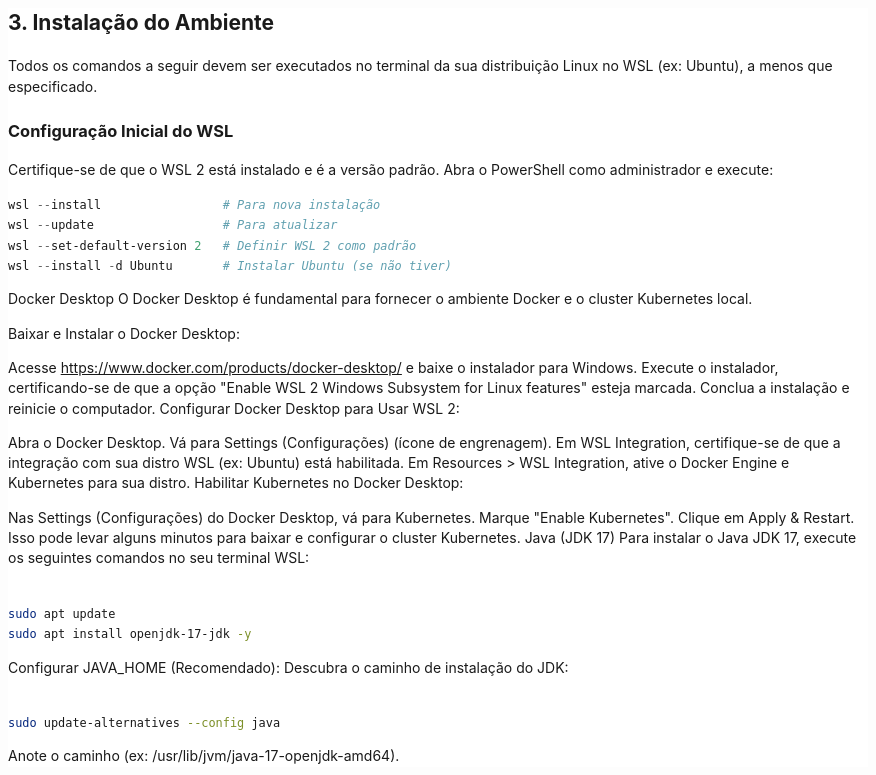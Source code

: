 ## 3. Instalação do Ambiente

Todos os comandos a seguir devem ser executados no terminal da sua distribuição Linux no WSL (ex: Ubuntu), a menos que especificado.

### Configuração Inicial do WSL

Certifique-se de que o WSL 2 está instalado e é a versão padrão.
Abra o PowerShell como administrador e execute:

```powershell
wsl --install                 # Para nova instalação
wsl --update                  # Para atualizar
wsl --set-default-version 2   # Definir WSL 2 como padrão
wsl --install -d Ubuntu       # Instalar Ubuntu (se não tiver)
````
Docker Desktop
O Docker Desktop é fundamental para fornecer o ambiente Docker e o cluster Kubernetes local.

Baixar e Instalar o Docker Desktop:

Acesse https://www.docker.com/products/docker-desktop/ e baixe o instalador para Windows.
Execute o instalador, certificando-se de que a opção "Enable WSL 2 Windows Subsystem for Linux features" esteja marcada.
Conclua a instalação e reinicie o computador.
Configurar Docker Desktop para Usar WSL 2:

Abra o Docker Desktop.
Vá para Settings (Configurações) (ícone de engrenagem).
Em WSL Integration, certifique-se de que a integração com sua distro WSL (ex: Ubuntu) está habilitada.
Em Resources > WSL Integration, ative o Docker Engine e Kubernetes para sua distro.
Habilitar Kubernetes no Docker Desktop:

Nas Settings (Configurações) do Docker Desktop, vá para Kubernetes.
Marque "Enable Kubernetes".
Clique em Apply & Restart. Isso pode levar alguns minutos para baixar e configurar o cluster Kubernetes.
Java (JDK 17)
Para instalar o Java JDK 17, execute os seguintes comandos no seu terminal WSL:

```Bash

sudo apt update
sudo apt install openjdk-17-jdk -y
```
Configurar JAVA_HOME (Recomendado):
Descubra o caminho de instalação do JDK:


```Bash

sudo update-alternatives --config java
```
Anote o caminho (ex: /usr/lib/jvm/java-17-openjdk-amd64).
